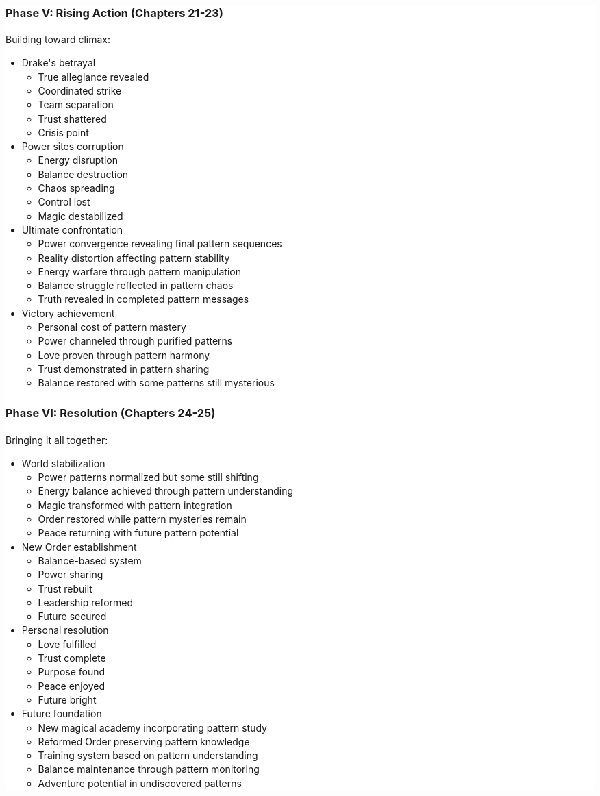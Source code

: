 
### Phase V: Rising Action (Chapters 21-23)
Building toward climax:
- Drake's betrayal
  * True allegiance revealed
  * Coordinated strike
  * Team separation
  * Trust shattered
  * Crisis point
- Power sites corruption
  * Energy disruption
  * Balance destruction
  * Chaos spreading
  * Control lost
  * Magic destabilized
- Ultimate confrontation
  * Power convergence revealing final pattern sequences
  * Reality distortion affecting pattern stability
  * Energy warfare through pattern manipulation
  * Balance struggle reflected in pattern chaos
  * Truth revealed in completed pattern messages
- Victory achievement
  * Personal cost of pattern mastery
  * Power channeled through purified patterns
  * Love proven through pattern harmony
  * Trust demonstrated in pattern sharing
  * Balance restored with some patterns still mysterious

### Phase VI: Resolution (Chapters 24-25)
Bringing it all together:
- World stabilization
  * Power patterns normalized but some still shifting
  * Energy balance achieved through pattern understanding
  * Magic transformed with pattern integration
  * Order restored while pattern mysteries remain
  * Peace returning with future pattern potential
- New Order establishment
  * Balance-based system
  * Power sharing
  * Trust rebuilt
  * Leadership reformed
  * Future secured
- Personal resolution
  * Love fulfilled
  * Trust complete
  * Purpose found
  * Peace enjoyed
  * Future bright
- Future foundation
  * New magical academy incorporating pattern study
  * Reformed Order preserving pattern knowledge
  * Training system based on pattern understanding
  * Balance maintenance through pattern monitoring
  * Adventure potential in undiscovered patterns
